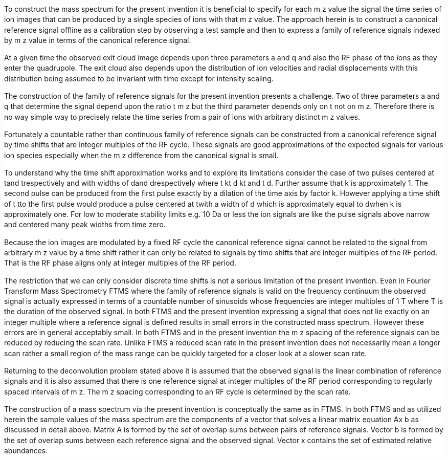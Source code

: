 To construct the mass spectrum for the present invention it is beneficial to specify for each m z value the signal the time series of ion images that can be produced by a single species of ions with that m z value. The approach herein is to construct a canonical reference signal offline as a calibration step by observing a test sample and then to express a family of reference signals indexed by m z value in terms of the canonical reference signal.

At a given time the observed exit cloud image depends upon three parameters a and q and also the RF phase of the ions as they enter the quadrupole. The exit cloud also depends upon the distribution of ion velocities and radial displacements with this distribution being assumed to be invariant with time except for intensity scaling.

The construction of the family of reference signals for the present invention presents a challenge. Two of three parameters a and q that determine the signal depend upon the ratio t m z but the third parameter depends only on t not on m z. Therefore there is no way simple way to precisely relate the time series from a pair of ions with arbitrary distinct m z values.

Fortunately a countable rather than continuous family of reference signals can be constructed from a canonical reference signal by time shifts that are integer multiples of the RF cycle. These signals are good approximations of the expected signals for various ion species especially when the m z difference from the canonical signal is small.

To understand why the time shift approximation works and to explore its limitations consider the case of two pulses centered at tand trespectively and with widths of dand drespectively where t kt d kt and t d. Further assume that k is approximately 1. The second pulse can be produced from the first pulse exactly by a dilation of the time axis by factor k. However applying a time shift of t tto the first pulse would produce a pulse centered at twith a width of d which is approximately equal to dwhen k is approximately one. For low to moderate stability limits e.g. 10 Da or less the ion signals are like the pulse signals above narrow and centered many peak widths from time zero.

Because the ion images are modulated by a fixed RF cycle the canonical reference signal cannot be related to the signal from arbitrary m z value by a time shift rather it can only be related to signals by time shifts that are integer multiples of the RF period. That is the RF phase aligns only at integer multiples of the RF period.

The restriction that we can only consider discrete time shifts is not a serious limitation of the present invention. Even in Fourier Transform Mass Spectrometry FTMS where the family of reference signals is valid on the frequency continuum the observed signal is actually expressed in terms of a countable number of sinusoids whose frequencies are integer multiples of 1 T where T is the duration of the observed signal. In both FTMS and the present invention expressing a signal that does not lie exactly on an integer multiple where a reference signal is defined results in small errors in the constructed mass spectrum. However these errors are in general acceptably small. In both FTMS and in the present invention the m z spacing of the reference signals can be reduced by reducing the scan rate. Unlike FTMS a reduced scan rate in the present invention does not necessarily mean a longer scan rather a small region of the mass range can be quickly targeted for a closer look at a slower scan rate.

Returning to the deconvolution problem stated above it is assumed that the observed signal is the linear combination of reference signals and it is also assumed that there is one reference signal at integer multiples of the RF period corresponding to regularly spaced intervals of m z. The m z spacing corresponding to an RF cycle is determined by the scan rate.

The construction of a mass spectrum via the present invention is conceptually the same as in FTMS. In both FTMS and as utilized herein the sample values of the mass spectrum are the components of a vector that solves a linear matrix equation Ax b as discussed in detail above. Matrix A is formed by the set of overlap sums between pairs of reference signals. Vector b is formed by the set of overlap sums between each reference signal and the observed signal. Vector x contains the set of estimated relative abundances.
